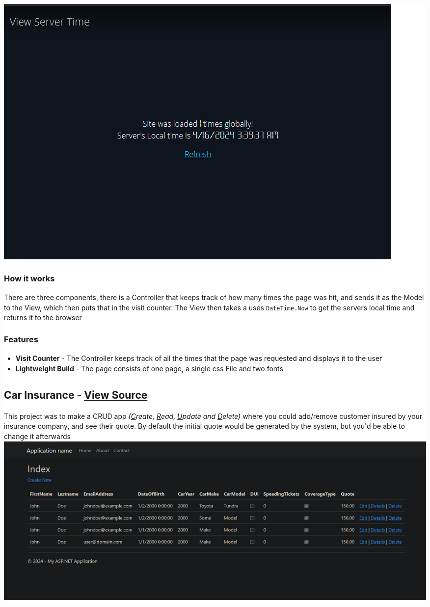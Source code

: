 ![Server Local Time Webpage Preview](./readmeResources/ServerLocalTimeMVC.Preview.png)

### How it works
There are three components, there is a Controller that keeps track of how many times the page was hit, and sends it as the Model to the View, which then puts that in the visit counter. The View then takes a uses `DateTime.Now` to get the servers local time and returns it to the browser

### Features
 - **Visit Counter** - The Controller keeps track of all the times that the page was requested and displays it to the user
 - **Lightweight Build** - The page consists of one page, a single css File and two fonts

## Car Insurance - [View Source](./Assignments/CarInsurance)
This project was to make a CRUD app _(<ins>C</ins>reate, <ins>R</ins>ead, <ins>U</ins>pdate and <ins>D</ins>elete)_ where you could add/remove customer insured by your insurance company, and see their quote. By default the initial quote would be generated by the system, but you'd be able to change it afterwards\
![Server Local Time Webpage Preview](./readmeResources/CarInsurance.Preview.png)

